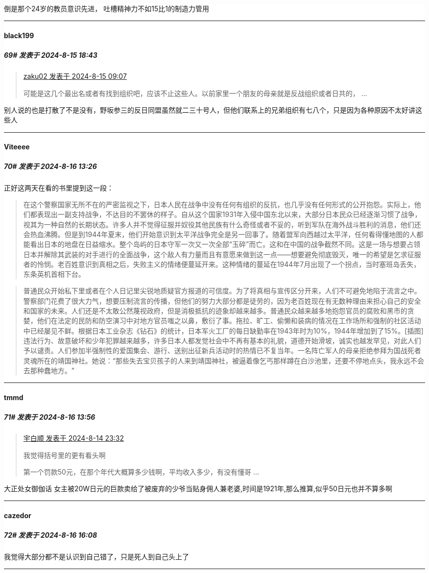 倒是那个24岁的教员意识先进， 吐槽精神力不如15比1的制造力管用


*****

####  black199  
##### 69#       发表于 2024-8-15 18:43

<blockquote><a href="httphttps://bbs.saraba1st.com/2b/forum.php?mod=redirect&amp;goto=findpost&amp;pid=65897751&amp;ptid=2195109" target="_blank">zaku02 发表于 2024-8-15 09:07</a>

可能是这几个最出名或者有找到组织吧，应该不止这些人。以前家里一个朋友的母亲就是反战组织或者日共的， ...</blockquote>
别人说的也是打散了不是没有，野坂参三的反日同盟虽然就二三十号人，但他们联系上的兄弟组织有七八个，只是因为各种原因不太好讲这些人


*****

####  Viteeee  
##### 70#       发表于 2024-8-16 13:26

正好这两天在看的书里提到这一段：
 <blockquote>在这个警察国家无所不在的严密监视之下，日本人民在战争中没有任何有组织的反抗，也几乎没有任何形式的公开抱怨。实际上，他们都表现出一副支持战争，不达目的不罢休的样子。自从这个国家1931年入侵中国东北以来，大部分日本民众已经逐渐习惯了战争，视其为一种自然的长期状态。许多人并不觉得征服并奴役其他民族有什么奇怪或者不妥的，听到军队在海外战斗胜利的消息，他们还会热血沸腾。但是到1944年夏末，他们开始意识到太平洋战争完全是另一回事了。随着盟军向西越过太平洋，任何看得懂地图的人都能看出日本的地盘在日益缩水。整个岛屿的日本守军一次又一次全部“玉碎”而亡。这和在中国的战争截然不同。这是一场与想要占领日本并解除其武装的对手进行的全面战争，这个敌人有力量而且有意愿来做到这一点——想要避免彻底毁灭，唯一的希望是乞求征服者的怜悯。老百姓意识到真相之后，失败主义的情绪便蔓延开来。这种情绪的蔓延在1944年7月出现了一个拐点，当时塞班岛丢失，东条英机首相下台。</blockquote>
<blockquote>普通民众开始私下里或者在个人日记里尖锐地质疑官方报道的可信度。为了将真相与宣传区分开来，人们不可避免地陷于流言之中。警察部门花费了很大力气，想要压制流言的传播，但他们的努力大部分都是徒劳的，因为老百姓现在有无数种理由来担心自己的安全和国家的未来。人们还是不太敢公然蔑视政府，但是消极抵抗的迹象却越来越多。普通民众越来越多地抱怨官员的腐败和黑市的贪婪，他们在法定的民防和防空演习中对地方官员嗤之以鼻，敷衍了事。拖拉、旷工、偷懒和装病的情况在工作场所和强制的社区活动中已经屡见不鲜。根据日本工业杂志《钻石》的统计，日本军火工厂的每日缺勤率在1943年时为10%，1944年增加到了15%。[插图]违法行为、故意破坏和少年犯罪越来越多，许多日本人都发觉社会中不再有基本的礼貌，道德开始滑坡，诚实也越发罕见，对此人们予以谴责。人们参加半强制性的爱国集会、游行、送别出征新兵活动时的热情已不复当年。一名阵亡军人的母亲拒绝参拜为国战死者灵魂所在的靖国神社。她说：​“那些失去宝贝孩子的人来到靖国神社，被逼着像乞丐那样蹲在白沙池里，还要不停地点头，我永远不会去那种蠢地方。​”</blockquote>


*****

####  tmmd  
##### 71#       发表于 2024-8-16 13:56

<blockquote><a href="httphttps://bbs.saraba1st.com/2b/forum.php?mod=redirect&amp;goto=findpost&amp;pid=65896399&amp;ptid=2195109" target="_blank">宇白顺 发表于 2024-8-14 23:32</a>

我觉得括号里的更有看头啊

第一个罚款50元，在那个年代大概算多少钱啊，平均收入多少，有没有懂哥 ...</blockquote>
大正处女御伽话 女主被20W日元的巨款卖给了被废弃的少爷当贴身佣人兼老婆,时间是1921年,那么推算,似乎50日元也并不算多啊


*****

####  cazedor  
##### 72#       发表于 2024-8-16 16:08

我觉得大部分都不是认识到自己错了，只是死人到自己头上了


*****
